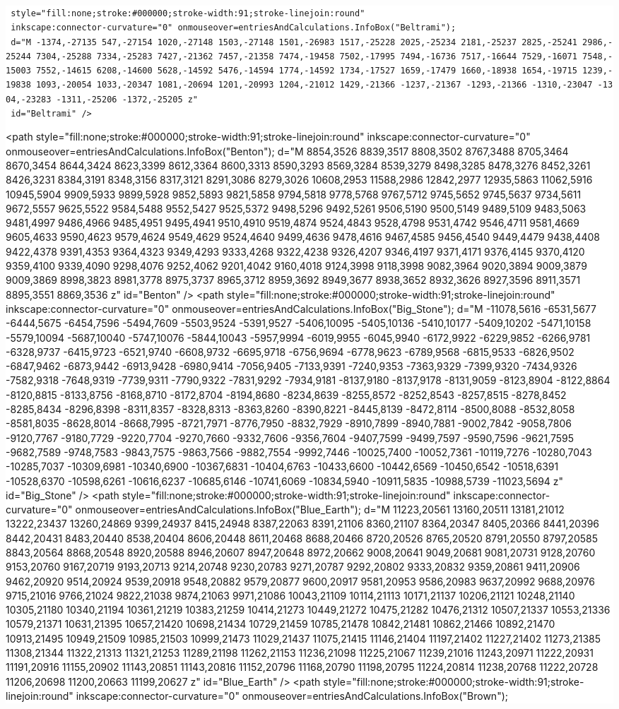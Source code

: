      style="fill:none;stroke:#000000;stroke-width:91;stroke-linejoin:round"
     inkscape:connector-curvature="0" onmouseover=entriesAndCalculations.InfoBox("Beltrami");
     d="M -1374,-27135 547,-27154 1020,-27148 1503,-27148 1501,-26983 1517,-25228 2025,-25234 2181,-25237 2825,-25241 2986,-25244 7304,-25288 7334,-25283 7427,-21362 7457,-21358 7474,-19458 7502,-17995 7494,-16736 7517,-16644 7529,-16071 7548,-15003 7552,-14615 6208,-14600 5628,-14592 5476,-14594 1774,-14592 1734,-17527 1659,-17479 1660,-18938 1654,-19715 1239,-19838 1093,-20054 1033,-20347 1081,-20694 1201,-20993 1204,-21012 1429,-21366 -1237,-21367 -1293,-21366 -1310,-23047 -1304,-23283 -1311,-25206 -1372,-25205 z"
     id="Beltrami" />
  <path
     style="fill:none;stroke:#000000;stroke-width:91;stroke-linejoin:round"
     inkscape:connector-curvature="0" onmouseover=entriesAndCalculations.InfoBox("Benton");
     d="M 8854,3526 8839,3517 8808,3502 8767,3488 8705,3464 8670,3454 8644,3424 8623,3399 8612,3364 8600,3313 8590,3293 8569,3284 8539,3279 8498,3285 8478,3276 8452,3261 8426,3231 8384,3191 8348,3156 8317,3121 8291,3086 8279,3026 10608,2953 11588,2986 12842,2977 12935,5863 11062,5916 10945,5904 9909,5933 9899,5928 9852,5893 9821,5858 9794,5818 9778,5768 9767,5712 9745,5652 9745,5637 9734,5611 9672,5557 9625,5522 9584,5488 9552,5427 9525,5372 9498,5296 9492,5261 9506,5190 9500,5149 9489,5109 9483,5063 9481,4997 9486,4966 9485,4951 9495,4941 9510,4910 9519,4874 9524,4843 9528,4798 9531,4742 9546,4711 9581,4669 9605,4633 9590,4623 9579,4624 9549,4629 9524,4640 9499,4636 9478,4616 9467,4585 9456,4540 9449,4479 9438,4408 9422,4378 9391,4353 9364,4323 9349,4293 9333,4268 9322,4238 9326,4207 9346,4197 9371,4171 9376,4145 9370,4120 9359,4100 9339,4090 9298,4076 9252,4062 9201,4042 9160,4018 9124,3998 9118,3998 9082,3964 9020,3894 9009,3879 9009,3869 8998,3823 8981,3778 8975,3737 8965,3712 8959,3692 8949,3677 8938,3652 8932,3626 8927,3596 8911,3571 8895,3551 8869,3536 z"
     id="Benton" />
  <path
     style="fill:none;stroke:#000000;stroke-width:91;stroke-linejoin:round"
     inkscape:connector-curvature="0" onmouseover=entriesAndCalculations.InfoBox("Big_Stone");
     d="M -11078,5616 -6531,5677 -6444,5675 -6454,7596 -5494,7609 -5503,9524 -5391,9527 -5406,10095 -5405,10136 -5410,10177 -5409,10202 -5471,10158 -5579,10094 -5687,10040 -5747,10076 -5844,10043 -5957,9994 -6019,9955 -6045,9940 -6172,9922 -6229,9852 -6266,9781 -6328,9737 -6415,9723 -6521,9740 -6608,9732 -6695,9718 -6756,9694 -6778,9623 -6789,9568 -6815,9533 -6826,9502 -6847,9462 -6873,9442 -6913,9428 -6980,9414 -7056,9405 -7133,9391 -7240,9353 -7363,9329 -7399,9320 -7434,9326 -7582,9318 -7648,9319 -7739,9311 -7790,9322 -7831,9292 -7934,9181 -8137,9180 -8137,9178 -8131,9059 -8123,8904 -8122,8864 -8120,8815 -8133,8756 -8168,8710 -8172,8704 -8194,8680 -8234,8639 -8255,8572 -8252,8543 -8257,8515 -8278,8452 -8285,8434 -8296,8398 -8311,8357 -8328,8313 -8363,8260 -8390,8221 -8445,8139 -8472,8114 -8500,8088 -8532,8058 -8581,8035 -8628,8014 -8668,7995 -8721,7971 -8776,7950 -8832,7929 -8910,7899 -8940,7881 -9002,7842 -9058,7806 -9120,7767 -9180,7729 -9220,7704 -9270,7660 -9332,7606 -9356,7604 -9407,7599 -9499,7597 -9590,7596 -9621,7595 -9682,7589 -9748,7583 -9843,7575 -9863,7566 -9882,7554 -9992,7446 -10025,7400 -10052,7361 -10119,7276 -10280,7043 -10285,7037 -10309,6981 -10340,6900 -10367,6831 -10404,6763 -10433,6600 -10442,6569 -10450,6542 -10518,6391 -10528,6370 -10598,6261 -10616,6237 -10685,6146 -10741,6069 -10834,5940 -10911,5835 -10988,5739 -11023,5694 z"
     id="Big_Stone" />
  <path
     style="fill:none;stroke:#000000;stroke-width:91;stroke-linejoin:round"
     inkscape:connector-curvature="0" onmouseover=entriesAndCalculations.InfoBox("Blue_Earth");
     d="M 11223,20561 13160,20511 13181,21012 13222,23437 13260,24869 9399,24937 8415,24948 8387,22063 8391,21106 8360,21107 8364,20347 8405,20366 8441,20396 8442,20431 8483,20440 8538,20404 8606,20448 8611,20468 8688,20466 8720,20526 8765,20520 8791,20550 8797,20585 8843,20564 8868,20548 8920,20588 8946,20607 8947,20648 8972,20662 9008,20641 9049,20681 9081,20731 9128,20760 9153,20760 9167,20719 9193,20713 9214,20748 9230,20783 9271,20787 9292,20802 9333,20832 9359,20861 9411,20906 9462,20920 9514,20924 9539,20918 9548,20882 9579,20877 9600,20917 9581,20953 9586,20983 9637,20992 9688,20976 9715,21016 9766,21024 9822,21038 9874,21063 9971,21086 10043,21109 10114,21113 10171,21137 10206,21121 10248,21140 10305,21180 10340,21194 10361,21219 10383,21259 10414,21273 10449,21272 10475,21282 10476,21312 10507,21337 10553,21336 10579,21371 10631,21395 10657,21420 10698,21434 10729,21459 10785,21478 10842,21481 10862,21466 10892,21470 10913,21495 10949,21509 10985,21503 10999,21473 11029,21437 11075,21415 11146,21404 11197,21402 11227,21402 11273,21385 11308,21344 11322,21313 11321,21253 11289,21198 11262,21153 11236,21098 11225,21067 11239,21016 11243,20971 11222,20931 11191,20916 11155,20902 11143,20851 11143,20816 11152,20796 11168,20790 11198,20795 11224,20814 11238,20768 11222,20728 11206,20698 11200,20663 11199,20627 z"
     id="Blue_Earth" />
  <path
     style="fill:none;stroke:#000000;stroke-width:91;stroke-linejoin:round"
     inkscape:connector-curvature="0" onmouseover=entriesAndCalculations.InfoBox("Brown");
